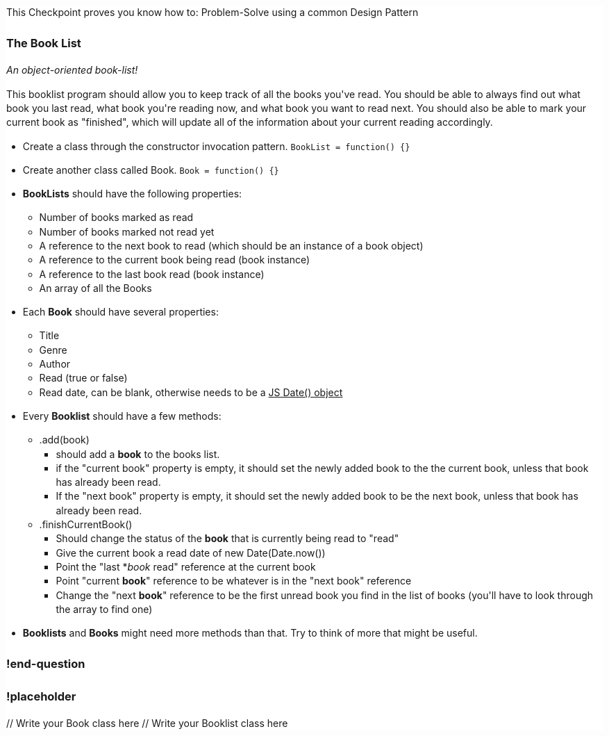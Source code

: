 This Checkpoint proves you know how to:
Problem-Solve using a common Design Pattern

### The Book List

_An object-oriented book-list!_

This booklist program should allow you to keep track of all the books you've read. You should be able to always find out what book you last read, what book you're reading now, and what book you want to read next. You should also be able to mark your current book as "finished", which will update all of the information about your current reading accordingly.

*   Create a class through the constructor invocation pattern. ` BookList = function() {} `
*   Create another class called Book. `Book = function() {}`

*   **BookLists** should have the following properties:
	*   Number of books marked as read
	*   Number of books marked not read yet
	*   A reference to the next book to read (which should be an instance of a book object)
	*   A reference to the current book being read (book instance)
	*   A reference to the last book read (book instance)
	*   An array of all the Books
*   Each **Book** should have several properties:
	*   Title
	*   Genre
	*   Author
	*   Read (true or false)
	*   Read date, can be blank, otherwise needs to be a [JS Date() object](https://developer.mozilla.org/en-US/docs/Web/JavaScript/Reference/Global_Objects/Date)
*   Every **Booklist** should have a few methods:
	* .add(book)
		* should add a **book** to the books list.
		* if the "current book" property is empty, it should set the newly added book to the the current book, unless that book has already been read.
		* If the "next book" property is empty, it should set the newly added book to be the next book, unless that book has already been read.
	*   .finishCurrentBook()
		*   Should change the status of the **book** that is currently being read to "read"
		*   Give the current book a read date of new Date(Date.now())
		*   Point the "last **book* read" reference at the current book
		*   Point "current **book**" reference to be whatever is in the "next book" reference
		*   Change the "next **book**" reference to be the first unread book you find in the list of books (you'll have to look through the array to find one)

*   **Booklists** and **Books** might need more methods than that. Try to think of more that might be useful.

### !end-question

### !placeholder

// Write your Book class here
// Write your Booklist class here
